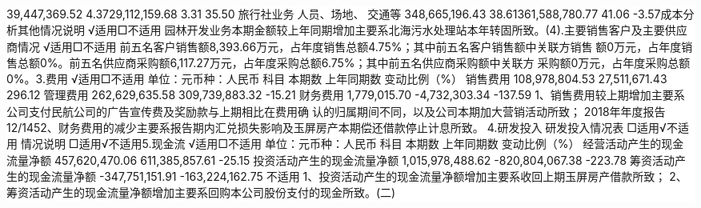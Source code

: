 39,447,369.52
4.3729,112,159.68
3.31
35.50
旅行社业务
人员、场地、
交通等
348,665,196.43
38.61361,588,780.77
41.06
-3.57成本分析其他情况说明
√适用□不适用
园林开发业务本期金额较上年同期增加主要系北海污水处理站本年转固所致。(4).主要销售客户及主要供应商情况
√适用□不适用
前五名客户销售额8,393.66万元，占年度销售总额4.75%；其中前五名客户销售额中关联方销售
额0万元，占年度销售总额0%。前五名供应商采购额6,117.27万元，占年度采购总额6.75%；其中前五名供应商采购额中关联方
采购额0万元，占年度采购总额0%。3.费用
√适用□不适用
单位：元币种：人民币
科目
本期数
上年同期数
变动比例（%）
销售费用
108,978,804.53
27,511,671.43
296.12
管理费用
262,629,635.58
309,739,883.32
-15.21
财务费用
1,779,015.70
-4,732,303.34
-137.59
1、销售费用较上期增加主要系公司支付民航公司的广告宣传费及奖励款与上期相比在费用确
认的归属期间不同，以及公司本期加大营销活动所致；
2018年年度报告
12/1452、财务费用的减少主要系报告期内汇兑损失影响及玉屏房产本期偿还借款停止计息所致。
4.研发投入
研发投入情况表
□适用√不适用
情况说明
□适用√不适用5.现金流
√适用□不适用
单位：元币种：人民币
科目
本期数
上年同期数
变动比例（%）
经营活动产生的现金流量净额
457,620,470.06
611,385,857.61
-25.15
投资活动产生的现金流量净额
1,015,978,488.62
-820,804,067.38
-223.78
筹资活动产生的现金流量净额
-347,751,151.91
-163,224,162.75
不适用
1、投资活动产生的现金流量净额增加主要系收回上期玉屏房产借款所致；
2、筹资活动产生的现金流量净额增加主要系回购本公司股份支付的现金所致。(二)